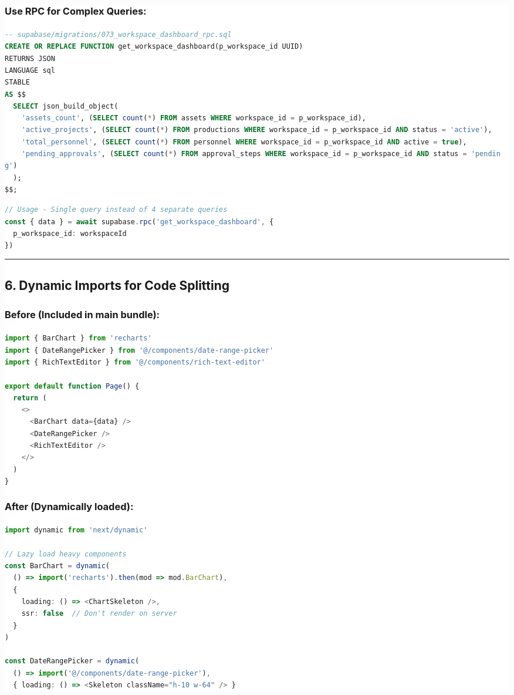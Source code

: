 ### Use RPC for Complex Queries:
```sql
-- supabase/migrations/073_workspace_dashboard_rpc.sql
CREATE OR REPLACE FUNCTION get_workspace_dashboard(p_workspace_id UUID)
RETURNS JSON
LANGUAGE sql
STABLE
AS $$
  SELECT json_build_object(
    'assets_count', (SELECT count(*) FROM assets WHERE workspace_id = p_workspace_id),
    'active_projects', (SELECT count(*) FROM productions WHERE workspace_id = p_workspace_id AND status = 'active'),
    'total_personnel', (SELECT count(*) FROM personnel WHERE workspace_id = p_workspace_id AND active = true),
    'pending_approvals', (SELECT count(*) FROM approval_steps WHERE workspace_id = p_workspace_id AND status = 'pending')
  );
$$;
```

```typescript
// Usage - Single query instead of 4 separate queries
const { data } = await supabase.rpc('get_workspace_dashboard', {
  p_workspace_id: workspaceId
})
```

---

## 6. Dynamic Imports for Code Splitting

### Before (Included in main bundle):
```typescript
import { BarChart } from 'recharts'
import { DateRangePicker } from '@/components/date-range-picker'
import { RichTextEditor } from '@/components/rich-text-editor'

export default function Page() {
  return (
    <>
      <BarChart data={data} />
      <DateRangePicker />
      <RichTextEditor />
    </>
  )
}
```

### After (Dynamically loaded):
```typescript
import dynamic from 'next/dynamic'

// Lazy load heavy components
const BarChart = dynamic(
  () => import('recharts').then(mod => mod.BarChart),
  { 
    loading: () => <ChartSkeleton />,
    ssr: false  // Don't render on server
  }
)

const DateRangePicker = dynamic(
  () => import('@/components/date-range-picker'),
  { loading: () => <Skeleton className="h-10 w-64" /> }
```
